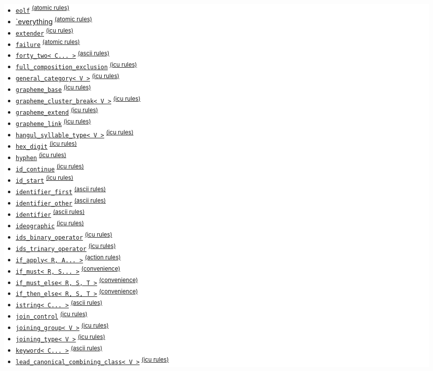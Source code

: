 * [`eolf`](Rule-Reference.md#eolf) <sup>[(atomic rules)](Rule-Reference.md#atomic-rules)</sup>
* [`everything](Rule-Reference.md#everything) <sup>[(atomic rules)](Rule-Reference.md#atomic-rules)</sup>
* [`extender`](Rule-Reference.md#extender) <sup>[(icu rules)](Rule-Reference.md#icu-rules-for-binary-properties)</sup>
* [`failure`](Rule-Reference.md#failure) <sup>[(atomic rules)](Rule-Reference.md#atomic-rules)</sup>
* [`forty_two< C... >`](Rule-Reference.md#forty_two-c-) <sup>[(ascii rules)](Rule-Reference.md#ascii-rules)</sup>
* [`full_composition_exclusion`](Rule-Reference.md#full_composition_exclusion) <sup>[(icu rules)](Rule-Reference.md#icu-rules-for-binary-properties)</sup>
* [`general_category< V >`](Rule-Reference.md#general_category-v-) <sup>[(icu rules)](Rule-Reference.md#icu-rules-for-enumerated-properties)</sup>
* [`grapheme_base`](Rule-Reference.md#grapheme_base) <sup>[(icu rules)](Rule-Reference.md#icu-rules-for-binary-properties)</sup>
* [`grapheme_cluster_break< V >`](Rule-Reference.md#grapheme_cluster_break-v-) <sup>[(icu rules)](Rule-Reference.md#icu-rules-for-enumerated-properties)</sup>
* [`grapheme_extend`](Rule-Reference.md#grapheme_extend) <sup>[(icu rules)](Rule-Reference.md#icu-rules-for-binary-properties)</sup>
* [`grapheme_link`](Rule-Reference.md#grapheme_link) <sup>[(icu rules)](Rule-Reference.md#icu-rules-for-binary-properties)</sup>
* [`hangul_syllable_type< V >`](Rule-Reference.md#hangul_syllable_type-v-) <sup>[(icu rules)](Rule-Reference.md#icu-rules-for-enumerated-properties)</sup>
* [`hex_digit`](Rule-Reference.md#hex_digit) <sup>[(icu rules)](Rule-Reference.md#icu-rules-for-binary-properties)</sup>
* [`hyphen`](Rule-Reference.md#hyphen) <sup>[(icu rules)](Rule-Reference.md#icu-rules-for-binary-properties)</sup>
* [`id_continue`](Rule-Reference.md#id_continue) <sup>[(icu rules)](Rule-Reference.md#icu-rules-for-binary-properties)</sup>
* [`id_start`](Rule-Reference.md#id_start) <sup>[(icu rules)](Rule-Reference.md#icu-rules-for-binary-properties)</sup>
* [`identifier_first`](Rule-Reference.md#identifier_first) <sup>[(ascii rules)](Rule-Reference.md#ascii-rules)</sup>
* [`identifier_other`](Rule-Reference.md#identifier_other) <sup>[(ascii rules)](Rule-Reference.md#ascii-rules)</sup>
* [`identifier`](Rule-Reference.md#identifier) <sup>[(ascii rules)](Rule-Reference.md#ascii-rules)</sup>
* [`ideographic`](Rule-Reference.md#ideographic) <sup>[(icu rules)](Rule-Reference.md#icu-rules-for-binary-properties)</sup>
* [`ids_binary_operator`](Rule-Reference.md#ids_binary_operator) <sup>[(icu rules)](Rule-Reference.md#icu-rules-for-binary-properties)</sup>
* [`ids_trinary_operator`](Rule-Reference.md#ids_trinary_operator) <sup>[(icu rules)](Rule-Reference.md#icu-rules-for-binary-properties)</sup>
* [`if_apply< R, A... >`](Rule-Reference.md#if_apply-r-a-) <sup>[(action rules)](Rule-Reference.md#action-rules)</sup>
* [`if_must< R, S... >`](Rule-Reference.md#if_must-r-s-) <sup>[(convenience)](Rule-Reference.md#convenience)</sup>
* [`if_must_else< R, S, T >`](Rule-Reference.md#if_must_else-r-s-t-) <sup>[(convenience)](Rule-Reference.md#convenience)</sup>
* [`if_then_else< R, S, T >`](Rule-Reference.md#if_then_else-r-s-t-) <sup>[(convenience)](Rule-Reference.md#convenience)</sup>
* [`istring< C... >`](Rule-Reference.md#istring-c-) <sup>[(ascii rules)](Rule-Reference.md#ascii-rules)</sup>
* [`join_control`](Rule-Reference.md#join_control) <sup>[(icu rules)](Rule-Reference.md#icu-rules-for-binary-properties)</sup>
* [`joining_group< V >`](Rule-Reference.md#joining_group-v-) <sup>[(icu rules)](Rule-Reference.md#icu-rules-for-enumerated-properties)</sup>
* [`joining_type< V >`](Rule-Reference.md#joining_type-v-) <sup>[(icu rules)](Rule-Reference.md#icu-rules-for-enumerated-properties)</sup>
* [`keyword< C... >`](Rule-Reference.md#keyword-c-) <sup>[(ascii rules)](Rule-Reference.md#ascii-rules)</sup>
* [`lead_canonical_combining_class< V >`](Rule-Reference.md#lead_canonical_combining_class-v-) <sup>[(icu rules)](Rule-Reference.md#icu-rules-for-value-properties)</sup>